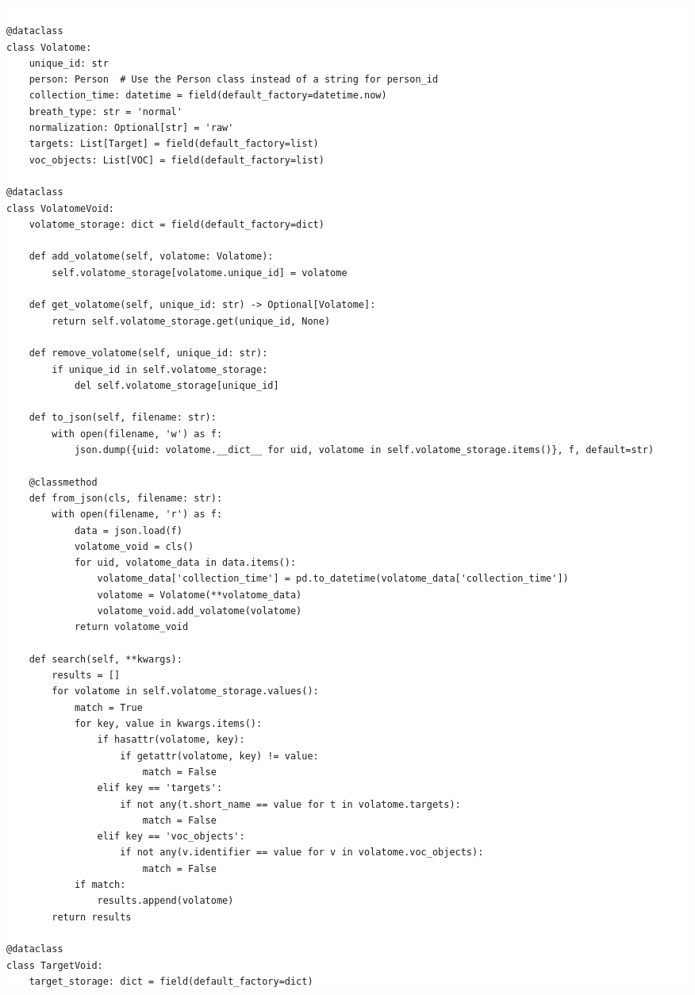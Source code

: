 ```

@dataclass
class Volatome:
    unique_id: str
    person: Person  # Use the Person class instead of a string for person_id
    collection_time: datetime = field(default_factory=datetime.now)
    breath_type: str = 'normal'
    normalization: Optional[str] = 'raw'
    targets: List[Target] = field(default_factory=list)
    voc_objects: List[VOC] = field(default_factory=list)

@dataclass
class VolatomeVoid:
    volatome_storage: dict = field(default_factory=dict)

    def add_volatome(self, volatome: Volatome):
        self.volatome_storage[volatome.unique_id] = volatome

    def get_volatome(self, unique_id: str) -> Optional[Volatome]:
        return self.volatome_storage.get(unique_id, None)

    def remove_volatome(self, unique_id: str):
        if unique_id in self.volatome_storage:
            del self.volatome_storage[unique_id]

    def to_json(self, filename: str):
        with open(filename, 'w') as f:
            json.dump({uid: volatome.__dict__ for uid, volatome in self.volatome_storage.items()}, f, default=str)

    @classmethod
    def from_json(cls, filename: str):
        with open(filename, 'r') as f:
            data = json.load(f)
            volatome_void = cls()
            for uid, volatome_data in data.items():
                volatome_data['collection_time'] = pd.to_datetime(volatome_data['collection_time'])
                volatome = Volatome(**volatome_data)
                volatome_void.add_volatome(volatome)
            return volatome_void

    def search(self, **kwargs):
        results = []
        for volatome in self.volatome_storage.values():
            match = True
            for key, value in kwargs.items():
                if hasattr(volatome, key):
                    if getattr(volatome, key) != value:
                        match = False
                elif key == 'targets':
                    if not any(t.short_name == value for t in volatome.targets):
                        match = False
                elif key == 'voc_objects':
                    if not any(v.identifier == value for v in volatome.voc_objects):
                        match = False
            if match:
                results.append(volatome)
        return results

@dataclass
class TargetVoid:
    target_storage: dict = field(default_factory=dict)

```